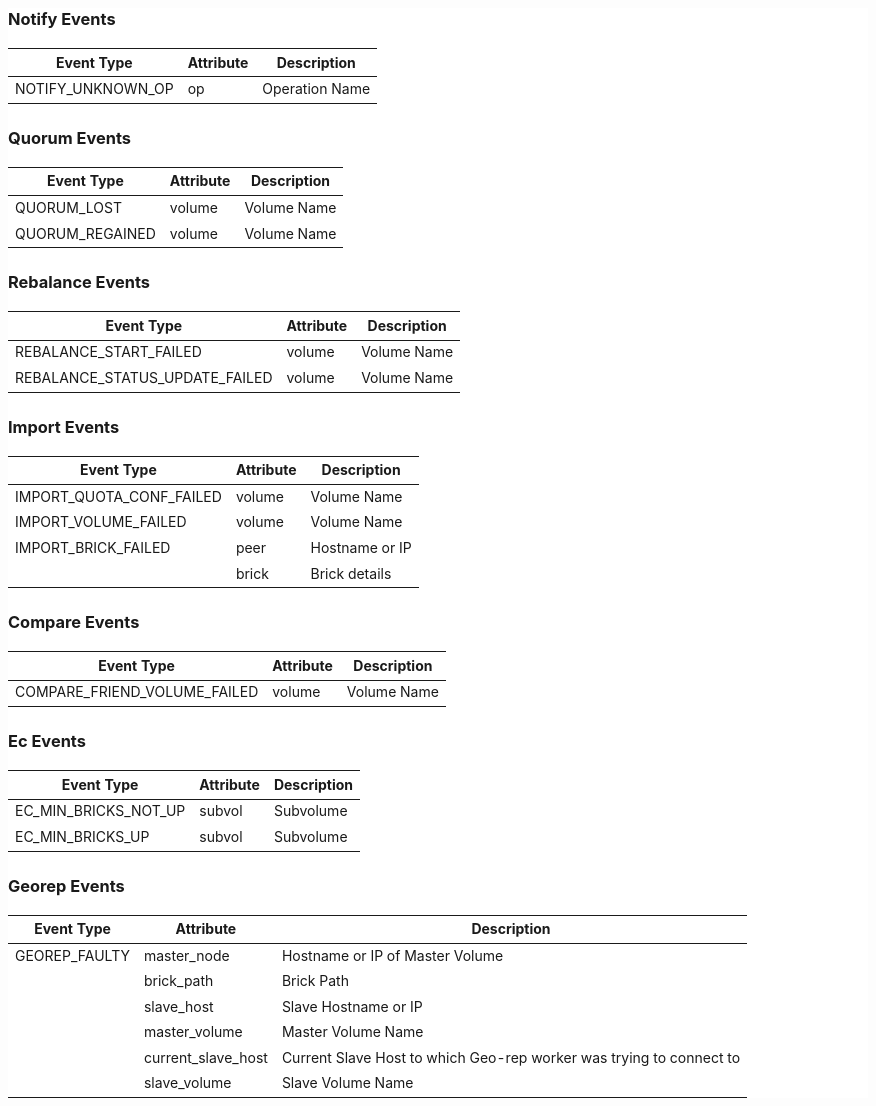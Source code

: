 ### Notify Events
Event Type                     | Attribute            | Description
------------------------------ | -------------------- | -----------
NOTIFY_UNKNOWN_OP              | op                   | Operation Name

### Quorum Events
Event Type                     | Attribute            | Description
------------------------------ | -------------------- | -----------
QUORUM_LOST                    | volume               | Volume Name
QUORUM_REGAINED                | volume               | Volume Name

### Rebalance Events
Event Type                     | Attribute            | Description
------------------------------ | -------------------- | -----------
REBALANCE_START_FAILED         | volume               | Volume Name
REBALANCE_STATUS_UPDATE_FAILED | volume               | Volume Name

### Import Events
Event Type                     | Attribute            | Description
------------------------------ | -------------------- | -----------
IMPORT_QUOTA_CONF_FAILED       | volume               | Volume Name
IMPORT_VOLUME_FAILED           | volume               | Volume Name
IMPORT_BRICK_FAILED            | peer                 | Hostname or IP
                               | brick                | Brick details

### Compare Events
Event Type                     | Attribute            | Description
------------------------------ | -------------------- | -----------
COMPARE_FRIEND_VOLUME_FAILED   | volume               | Volume Name

### Ec Events
Event Type                     | Attribute            | Description
------------------------------ | -------------------- | -----------
EC_MIN_BRICKS_NOT_UP           | subvol               | Subvolume
EC_MIN_BRICKS_UP               | subvol               | Subvolume

### Georep Events
Event Type                     | Attribute            | Description
------------------------------ | -------------------- | -----------
GEOREP_FAULTY                  | master_node          | Hostname or IP of Master Volume
                               | brick_path           | Brick Path
                               | slave_host           | Slave Hostname or IP
                               | master_volume        | Master Volume Name
                               | current_slave_host   | Current Slave Host to which Geo-rep worker was trying to connect to
                               | slave_volume         | Slave Volume Name
